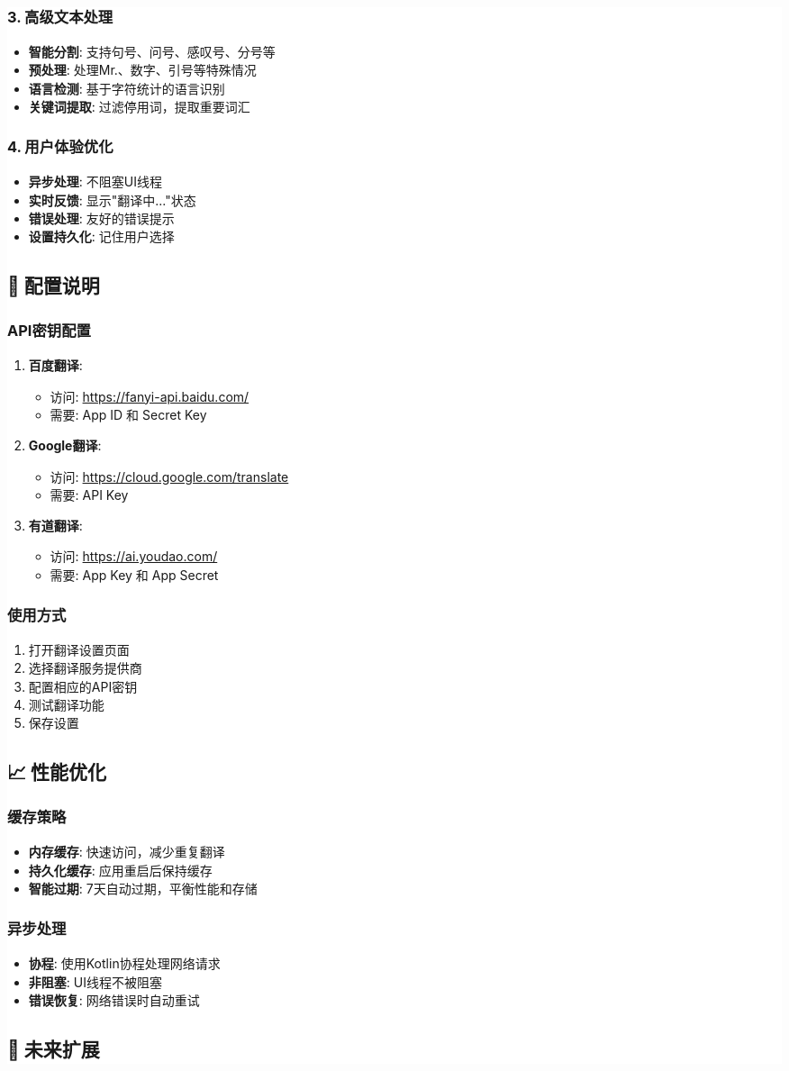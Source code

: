 ### 3. 高级文本处理
- **智能分割**: 支持句号、问号、感叹号、分号等
- **预处理**: 处理Mr.、数字、引号等特殊情况
- **语言检测**: 基于字符统计的语言识别
- **关键词提取**: 过滤停用词，提取重要词汇

### 4. 用户体验优化
- **异步处理**: 不阻塞UI线程
- **实时反馈**: 显示"翻译中..."状态
- **错误处理**: 友好的错误提示
- **设置持久化**: 记住用户选择

## 🔧 配置说明

### API密钥配置
1. **百度翻译**:
   - 访问: https://fanyi-api.baidu.com/
   - 需要: App ID 和 Secret Key

2. **Google翻译**:
   - 访问: https://cloud.google.com/translate
   - 需要: API Key

3. **有道翻译**:
   - 访问: https://ai.youdao.com/
   - 需要: App Key 和 App Secret

### 使用方式
1. 打开翻译设置页面
2. 选择翻译服务提供商
3. 配置相应的API密钥
4. 测试翻译功能
5. 保存设置

## 📈 性能优化

### 缓存策略
- **内存缓存**: 快速访问，减少重复翻译
- **持久化缓存**: 应用重启后保持缓存
- **智能过期**: 7天自动过期，平衡性能和存储

### 异步处理
- **协程**: 使用Kotlin协程处理网络请求
- **非阻塞**: UI线程不被阻塞
- **错误恢复**: 网络错误时自动重试

## 🎯 未来扩展
